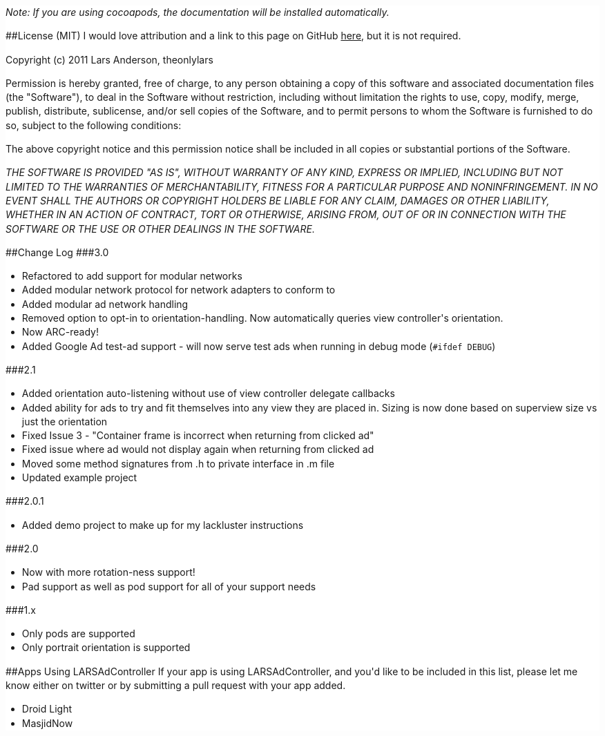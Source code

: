 _Note: If you are using cocoapods, the documentation will be installed automatically._

##License (MIT)
I would love attribution and a link to this page on GitHub [here](https://github.com/larsacus/LARSAdController), but it is not required.

Copyright (c) 2011 Lars Anderson, theonlylars

Permission is hereby granted, free of charge, to any person obtaining a copy of this software and associated documentation files (the "Software"), to deal in the Software without restriction, including without limitation the rights to use, copy, modify, merge, publish, distribute, sublicense, and/or sell copies of the Software, and to permit persons to whom the Software is furnished to do so, subject to the following conditions:

The above copyright notice and this permission notice shall be included in all copies or substantial portions of the Software.

*THE SOFTWARE IS PROVIDED "AS IS", WITHOUT WARRANTY OF ANY KIND, EXPRESS OR IMPLIED, INCLUDING BUT NOT LIMITED TO THE WARRANTIES OF MERCHANTABILITY, FITNESS FOR A PARTICULAR PURPOSE AND NONINFRINGEMENT. IN NO EVENT SHALL THE AUTHORS OR COPYRIGHT HOLDERS BE LIABLE FOR ANY CLAIM, DAMAGES OR OTHER LIABILITY, WHETHER IN AN ACTION OF CONTRACT, TORT OR OTHERWISE, ARISING FROM, OUT OF OR IN CONNECTION WITH THE SOFTWARE OR THE USE OR OTHER DEALINGS IN THE SOFTWARE.*

##Change Log
###3.0
- Refactored to add support for modular networks
- Added modular network protocol for network adapters to conform to
- Added modular ad network handling
- Removed option to opt-in to orientation-handling. Now automatically queries view controller's orientation.
- Now ARC-ready!
- Added Google Ad test-ad support - will now serve test ads when running in debug mode (`#ifdef DEBUG`)

###2.1
- Added orientation auto-listening without use of view controller delegate callbacks
- Added ability for ads to try and fit themselves into any view they are placed in.  Sizing is now done based on superview size vs just the orientation
- Fixed Issue 3 - "Container frame is incorrect when returning from clicked ad"
- Fixed issue where ad would not display again when returning from clicked ad
- Moved some method signatures from .h to private interface in .m file
- Updated example project

###2.0.1
- Added demo project to make up for my lackluster instructions

###2.0
- Now with more rotation-ness support!
- Pad support as well as pod support for all of your support needs

###1.x
- Only pods are supported
- Only portrait orientation is supported

##Apps Using LARSAdController
If your app is using LARSAdController, and you'd like to be included in this list, please let me know either on twitter or by submitting a pull request with your app added.

- Droid Light
- MasjidNow
